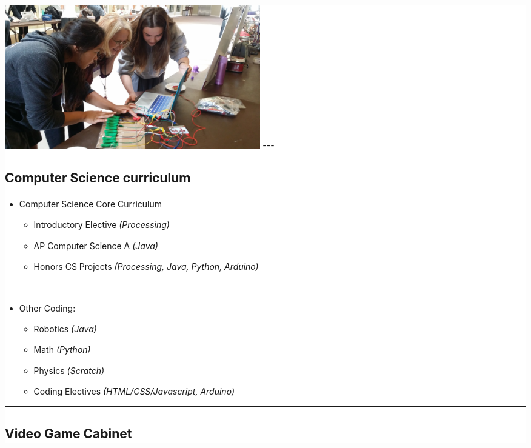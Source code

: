 <img src="pix/stem_gallery_2.jpg" width="49%">
---


## Computer Science curriculum

* Computer Science Core Curriculum

    - Introductory Elective _(Processing)_

    - AP Computer Science A  _(Java)_

    - Honors CS Projects  _(Processing, Java, Python, Arduino)_

<br/>

* Other Coding: 

    - Robotics _(Java)_

    - Math _(Python)_

    - Physics _(Scratch)_

    - Coding Electives _(HTML/CSS/Javascript, Arduino)_

---

## Video Game Cabinet
